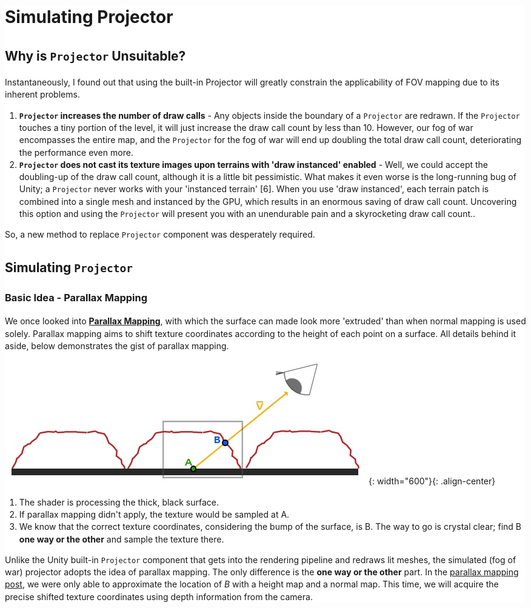 # Simulating Projector
## Why is `Projector` Unsuitable?

Instantaneously, I found out that using the built-in  Projector will greatly constrain the applicability of FOV mapping due to its inherent problems.

1. **`Projector` increases the number of draw calls** - Any objects inside the boundary of a `Projector` are redrawn. If the `Projector` touches a tiny portion of the level, it will just increase the draw call count by less than 10. However, our fog of war encompasses the entire map, and the `Projector` for the fog of war will end up doubling the total draw call count, deteriorating the performance even more. 
2. **`Projector` does not cast its texture images upon terrains with 'draw instanced' enabled** - Well, we could accept the doubling-up of the draw call count, although it is a little bit pessimistic. What makes it even worse is the long-running bug of Unity; a `Projector` never works with your 'instanced terrain' [6]. When you use 'draw instanced', each terrain patch is combined into a single mesh and instanced by the GPU, which results in an enormous saving of draw call count.  Uncovering this option and using the `Projector` will present you with an unendurable pain and a skyrocketing draw call count..      

So, a new method to replace `Projector` component was desperately required.

## Simulating `Projector`

### Basic Idea - Parallax Mapping

We once looked into [**Parallax Mapping**](../2023-03-19-ParallaxMapping.md), with which the surface can made look more 'extruded' than when normal mapping is used solely. Parallax mapping aims to shift texture coordinates according to the height of each point on a surface. All details behind it aside, below demonstrates the gist of parallax mapping.

![Parallax](../../Images/2023-06-29-FOVMapping2/ParallaxMapping.jpg){: width="600"}{: .align-center}

1. The shader is processing the thick, black surface.
2. If parallax mapping didn't apply, the texture would be sampled at A.
3. We know that the correct texture coordinates, considering the bump of the surface, is B. The way to go is crystal clear; find B **one way or the other** and sample the texture there.

Unlike the Unity built-in `Projector` component that gets into the rendering pipeline and redraws lit meshes, the simulated (fog of war) projector adopts the idea of parallax mapping. The only difference is the **one way or the other** part. In the [parallax mapping post](2023-03-19-ParallaxMapping.md), we were only able to approximate the location of $B$ with a height map and a normal map. This time, we will acquire the precise shifted texture coordinates using depth information from the camera.

